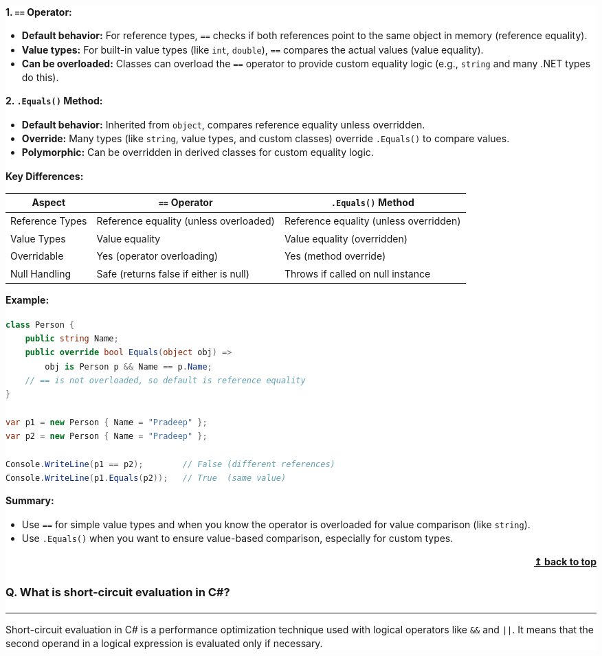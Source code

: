 **1. `==` Operator:**

- **Default behavior:** For reference types, `==` checks if both references point to the same object in memory (reference equality).
- **Value types:** For built-in value types (like `int`, `double`), `==` compares the actual values (value equality).
- **Can be overloaded:** Classes can overload the `==` operator to provide custom equality logic (e.g., `string` and many .NET types do this).

**2. `.Equals()` Method:**

- **Default behavior:** Inherited from `object`, compares reference equality unless overridden.
- **Override:** Many types (like `string`, value types, and custom classes) override `.Equals()` to compare values.
- **Polymorphic:** Can be overridden in derived classes for custom equality logic.

**Key Differences:**

| Aspect                | `==` Operator                        | `.Equals()` Method                |
|-----------------------|--------------------------------------|-----------------------------------|
| Reference Types       | Reference equality (unless overloaded)| Reference equality (unless overridden) |
| Value Types           | Value equality                       | Value equality (overridden)       |
| Overridable           | Yes (operator overloading)           | Yes (method override)             |
| Null Handling         | Safe (returns false if either is null)| Throws if called on null instance |

**Example:** 
```csharp
class Person {
    public string Name;
    public override bool Equals(object obj) =>
        obj is Person p && Name == p.Name;
    // == is not overloaded, so default is reference equality
}

var p1 = new Person { Name = "Pradeep" };
var p2 = new Person { Name = "Pradeep" };

Console.WriteLine(p1 == p2);        // False (different references)
Console.WriteLine(p1.Equals(p2));   // True  (same value)
```

**Summary:**  
- Use `==` for simple value types and when you know the operator is overloaded for value comparison (like `string`).
- Use `.Equals()` when you want to ensure value-based comparison, especially for custom types.

<div align="right">
    <b><a href="#table-of-contents">↥ back to top</a></b>
</div>

### Q. What is short-circuit evaluation in C#?
---
Short-circuit evaluation in C# is a performance optimization technique used with logical operators like `&&` and `||`. It means that the second operand in a logical expression is evaluated only if necessary.
